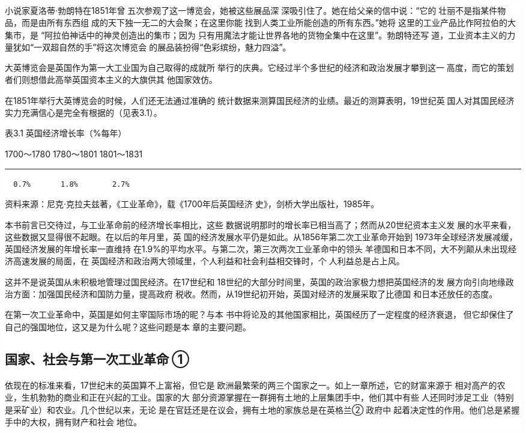 小说家夏洛蒂·勃朗特在1851年曾
五次参观了这一博览会，她被这些展品深
深吸引住了。她在给父亲的信中说：“它的
壮丽不是指某件物品，而是由所有东西组
成的天下独一无二的大会聚；在这里你能
找到人类工业所能创造的所有东西。”她将
这里的工业产品比作阿拉伯的大集市，是
“阿拉伯神话中的神灵创造出的集市；因为
只有用魔法才能让世界各地的货物全集中在这里”。勃朗特还写
道，工业资本主义的力量犹如“一双超自然的手”将这次博览会
的展品装扮得“色彩缤纷，魅力四溢”。

大英博览会是英国作为第一大工业国为自己取得的成就所
举行的庆典。它经过半个多世纪的经济和政治发展才攀到这一
高度，而它的策划者们则想借此高举英国资本主义的大旗供其
他国家效仿。

在1851年举行大英博览会的时候，人们还无法通过准确的
统计数据来测算国民经济的业绩。最近的测算表明，19世纪英
国人对其国民经济实力充满信心是完全有根据的（见表3.1）。

表3.1 英国经济增长率（%每年）

1700～1780   1780～1801  1801～1831 
----------   ---------  ---------- 
      0.7%       1.8%        2.7% 

资料来源：尼克·克拉夫兹著，《工业革命》，载《1700年后英国经济
史》，剑桥大学出版社，1985年。

本书前言已交待过，与工业革命前的经济增长率相比，这些
数据说明那时的增长率已相当高了；然而从20世纪资本主义发
展的水平来看，这些数据又显得很不起眼。在以后的年月里，英
国的经济发展水平仍是如此。从1856年第二次工业革命开始到
1973年全球经济发展减缓，英国经济发展的年增长率一直维持
在1.9%的平均水平。与第二次，第三次两次工业革命中的领头
羊德国和日本不同，大不列颠从未出现经济高速发展的局面，在
英国经济和政治两大领域里，个人利益和社会利益相交锋时，个
人利益总是占上风。

这并不是说英国从未积极地管理过国民经济。在17世纪和
18世纪的大部分时间里，英国的政治家极力想把英国经济的发
展方向引向地缘政治方面：加强国民经济和国防力量，提高政府
税收。然而，从19世纪初开始，英国对经济的发展采取了比德国
和日本还放任的态度。

在第一次工业革命中，英国是如何主宰国际市场的昵？与本
书中将论及的其他国家相比，英国经历了一定程度的经济衰退，
但它却保住了自己的强国地位，这又是为什么呢？这些问题是本
章的主要问题。

## 国家、社会与第一次工业革命 ①

依现在的标准来看，17世纪末的英国算不上富裕，但它是
欧洲最繁荣的两三个国家之一。如上一章所述，它的财富来源于
相对高产的农业，生机勃勃的商业和正在兴起的工业。国家的大
部分资源掌握在一群拥有土地的上层集团手中，他们其中有些
人还同时涉足工业（特别是采矿业）和农业。几个世纪以来，无论
是在官廷还是在议会，拥有土地的家族总是在英格兰② 政府中
起着决定性的作用。他们总是紧握手中的大权，拥有财产和社会
地位。
